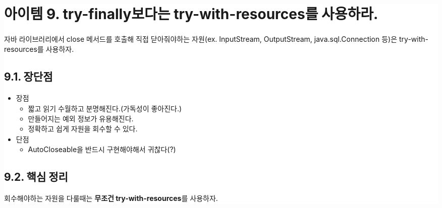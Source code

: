 
# 아이템 9. try-finally보다는 try-with-resources를 사용하라.

자바 라이브러리에서 close 메서드를 호출해 직접 닫아줘야하는 자원(ex. InputStream, OutputStream, java.sql.Connection 등)은 try-with-resources를 사용하자.

## 9.1. 장단점

- 장점
    - 짧고 읽기 수월하고 분명해진다.(가독성이 좋아진다.)
    - 만들어지는 예외 정보가 유용해진다.
    - 정확하고 쉽게 자원을 회수할 수 있다.
- 단점
    - AutoCloseable을 반드시 구현해야해서 귀찮다(?)

## 9.2. 핵심 정리

회수해야하는 자원을 다룰때는 **무조건 try-with-resources**를 사용하자.